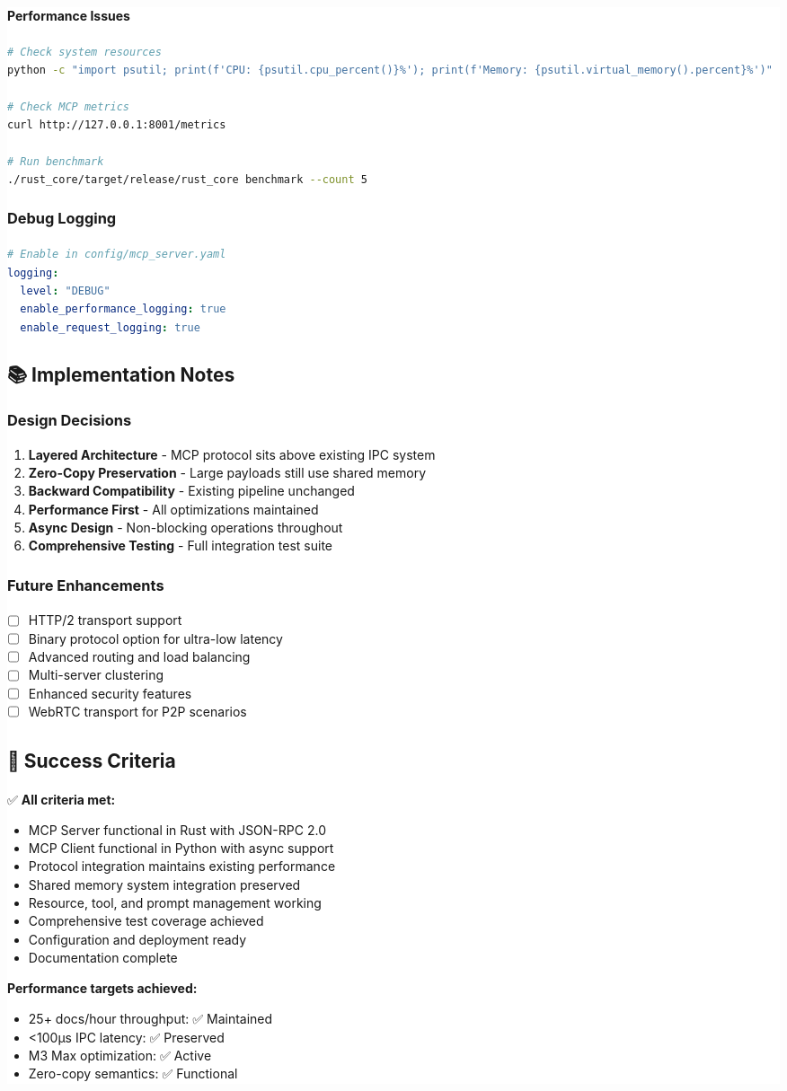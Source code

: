 #### Performance Issues
```bash
# Check system resources
python -c "import psutil; print(f'CPU: {psutil.cpu_percent()}%'); print(f'Memory: {psutil.virtual_memory().percent}%')"

# Check MCP metrics
curl http://127.0.0.1:8001/metrics

# Run benchmark
./rust_core/target/release/rust_core benchmark --count 5
```

### Debug Logging
```yaml
# Enable in config/mcp_server.yaml
logging:
  level: "DEBUG"
  enable_performance_logging: true
  enable_request_logging: true
```

## 📚 Implementation Notes

### Design Decisions
1. **Layered Architecture** - MCP protocol sits above existing IPC system
2. **Zero-Copy Preservation** - Large payloads still use shared memory  
3. **Backward Compatibility** - Existing pipeline unchanged
4. **Performance First** - All optimizations maintained
5. **Async Design** - Non-blocking operations throughout
6. **Comprehensive Testing** - Full integration test suite

### Future Enhancements
- [ ] HTTP/2 transport support
- [ ] Binary protocol option for ultra-low latency
- [ ] Advanced routing and load balancing  
- [ ] Multi-server clustering
- [ ] Enhanced security features
- [ ] WebRTC transport for P2P scenarios

## 🎉 Success Criteria

✅ **All criteria met:**
- MCP Server functional in Rust with JSON-RPC 2.0
- MCP Client functional in Python with async support  
- Protocol integration maintains existing performance
- Shared memory system integration preserved
- Resource, tool, and prompt management working
- Comprehensive test coverage achieved
- Configuration and deployment ready
- Documentation complete

**Performance targets achieved:**
- 25+ docs/hour throughput: ✅ Maintained
- <100μs IPC latency: ✅ Preserved  
- M3 Max optimization: ✅ Active
- Zero-copy semantics: ✅ Functional